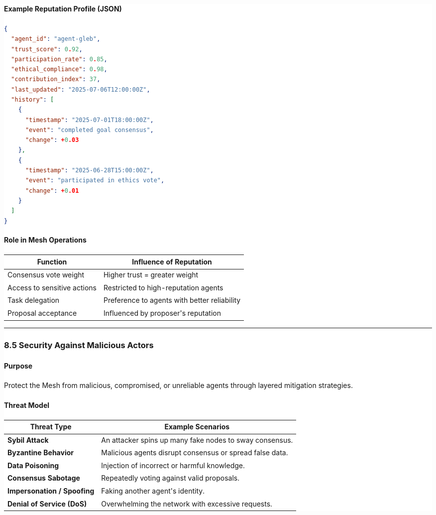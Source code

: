 #### Example Reputation Profile (JSON)

```json
{
  "agent_id": "agent-gleb",
  "trust_score": 0.92,
  "participation_rate": 0.85,
  "ethical_compliance": 0.98,
  "contribution_index": 37,
  "last_updated": "2025-07-06T12:00:00Z",
  "history": [
    {
      "timestamp": "2025-07-01T18:00:00Z",
      "event": "completed goal consensus",
      "change": +0.03
    },
    {
      "timestamp": "2025-06-28T15:00:00Z",
      "event": "participated in ethics vote",
      "change": +0.01
    }
  ]
}
```

#### Role in Mesh Operations

| Function                    | Influence of Reputation                      |
| --------------------------- | -------------------------------------------- |
| Consensus vote weight       | Higher trust = greater weight                |
| Access to sensitive actions | Restricted to high-reputation agents         |
| Task delegation             | Preference to agents with better reliability |
| Proposal acceptance         | Influenced by proposer's reputation          |

---

### 8.5 Security Against Malicious Actors

#### Purpose

Protect the Mesh from malicious, compromised, or unreliable agents through layered mitigation strategies.

#### Threat Model

| Threat Type                  | Example Scenarios                                        |
| ---------------------------- | -------------------------------------------------------- |
| **Sybil Attack**             | An attacker spins up many fake nodes to sway consensus.  |
| **Byzantine Behavior**       | Malicious agents disrupt consensus or spread false data. |
| **Data Poisoning**           | Injection of incorrect or harmful knowledge.             |
| **Consensus Sabotage**       | Repeatedly voting against valid proposals.               |
| **Impersonation / Spoofing** | Faking another agent's identity.                         |
| **Denial of Service (DoS)**  | Overwhelming the network with excessive requests.        |
